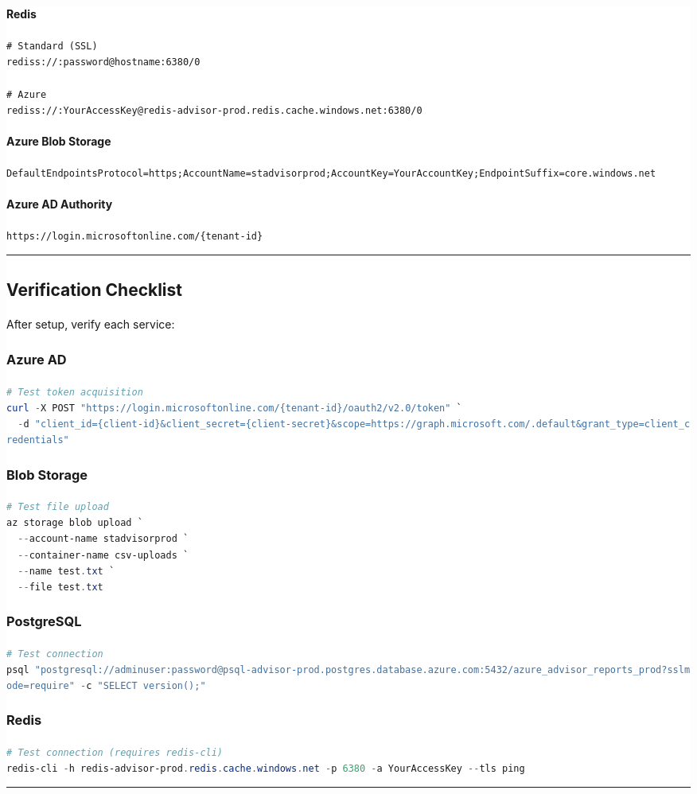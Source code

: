#### Redis
```
# Standard (SSL)
rediss://:password@hostname:6380/0

# Azure
rediss://:YourAccessKey@redis-advisor-prod.redis.cache.windows.net:6380/0
```

#### Azure Blob Storage
```
DefaultEndpointsProtocol=https;AccountName=stadvisorprod;AccountKey=YourAccountKey;EndpointSuffix=core.windows.net
```

#### Azure AD Authority
```
https://login.microsoftonline.com/{tenant-id}
```

---

## Verification Checklist

After setup, verify each service:

### Azure AD
```powershell
# Test token acquisition
curl -X POST "https://login.microsoftonline.com/{tenant-id}/oauth2/v2.0/token" `
  -d "client_id={client-id}&client_secret={client-secret}&scope=https://graph.microsoft.com/.default&grant_type=client_credentials"
```

### Blob Storage
```powershell
# Test file upload
az storage blob upload `
  --account-name stadvisorprod `
  --container-name csv-uploads `
  --name test.txt `
  --file test.txt
```

### PostgreSQL
```powershell
# Test connection
psql "postgresql://adminuser:password@psql-advisor-prod.postgres.database.azure.com:5432/azure_advisor_reports_prod?sslmode=require" -c "SELECT version();"
```

### Redis
```powershell
# Test connection (requires redis-cli)
redis-cli -h redis-advisor-prod.redis.cache.windows.net -p 6380 -a YourAccessKey --tls ping
```

---